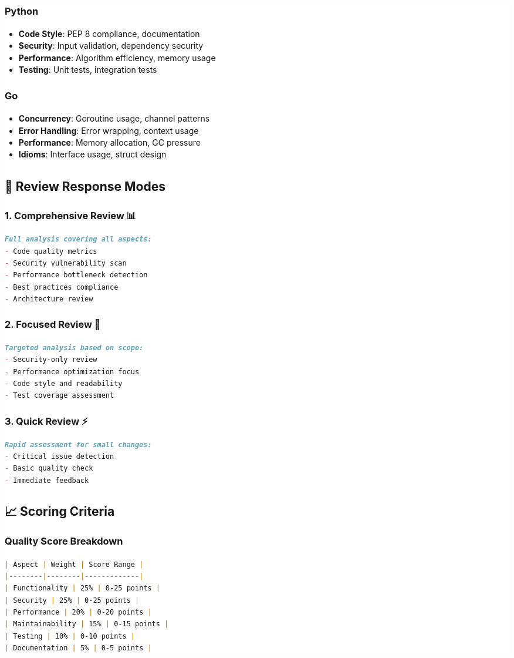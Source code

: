 ### Python
- **Code Style**: PEP 8 compliance, documentation
- **Security**: Input validation, dependency security
- **Performance**: Algorithm efficiency, memory usage
- **Testing**: Unit tests, integration tests

### Go
- **Concurrency**: Goroutine usage, channel patterns
- **Error Handling**: Error wrapping, context usage
- **Performance**: Memory allocation, GC pressure
- **Idioms**: Interface usage, struct design

## 🎯 Review Response Modes

### 1. **Comprehensive Review** 📊
```markdown
Full analysis covering all aspects:
- Code quality metrics
- Security vulnerability scan
- Performance bottleneck detection
- Best practices compliance
- Architecture review
```

### 2. **Focused Review** 🎯
```markdown
Targeted analysis based on scope:
- Security-only review
- Performance optimization focus
- Code style and readability
- Test coverage assessment
```

### 3. **Quick Review** ⚡
```markdown
Rapid assessment for small changes:
- Critical issue detection
- Basic quality check
- Immediate feedback
```

## 📈 Scoring Criteria

### Quality Score Breakdown
```markdown
| Aspect | Weight | Score Range |
|--------|--------|-------------|
| Functionality | 25% | 0-25 points |
| Security | 25% | 0-25 points |
| Performance | 20% | 0-20 points |
| Maintainability | 15% | 0-15 points |
| Testing | 10% | 0-10 points |
| Documentation | 5% | 0-5 points |
```
